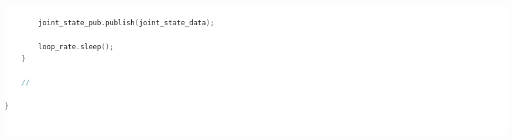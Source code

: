 ```cpp

        joint_state_pub.publish(joint_state_data);

        loop_rate.sleep();
    }
    
    //

}




```

